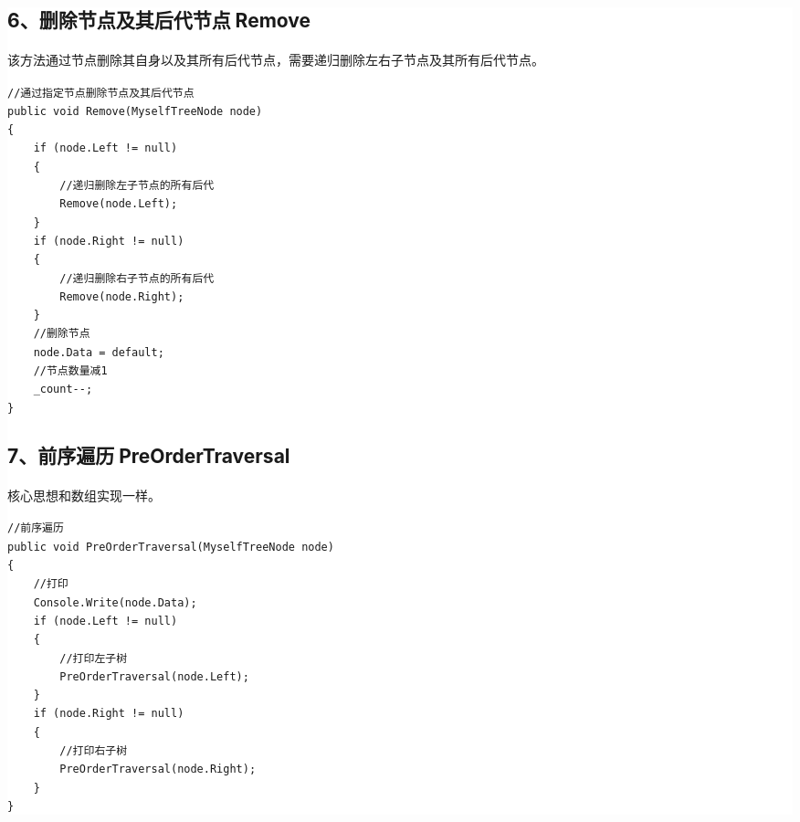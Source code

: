 ## 6、删除节点及其后代节点 Remove


该方法通过节点删除其自身以及其所有后代节点，需要递归删除左右子节点及其所有后代节点。



```
//通过指定节点删除节点及其后代节点
public void Remove(MyselfTreeNode node)
{
    if (node.Left != null)
    {
        //递归删除左子节点的所有后代
        Remove(node.Left);
    }
    if (node.Right != null)
    {
        //递归删除右子节点的所有后代
        Remove(node.Right);
    }
    //删除节点
    node.Data = default;
    //节点数量减1
    _count--;
}

```

## 7、前序遍历 PreOrderTraversal


核心思想和数组实现一样。



```
//前序遍历
public void PreOrderTraversal(MyselfTreeNode node)
{
    //打印
    Console.Write(node.Data);
    if (node.Left != null)
    {
        //打印左子树
        PreOrderTraversal(node.Left);
    }
    if (node.Right != null)
    {
        //打印右子树
        PreOrderTraversal(node.Right);
    }
}

```
